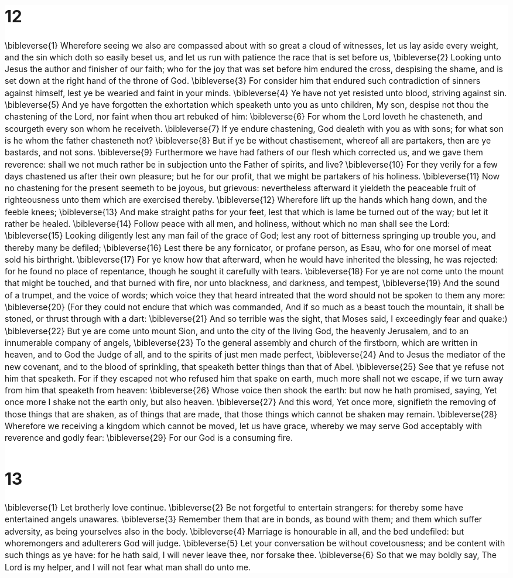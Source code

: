 # 12 
\bibleverse{1} Wherefore seeing we also are compassed about with so great a cloud of witnesses, let us lay aside every weight, and the sin which doth so easily beset us, and let us run with patience the race that is set before us, \bibleverse{2} Looking unto Jesus the author and finisher of our faith; who for the joy that was set before him endured the cross, despising the shame, and is set down at the right hand of the throne of God. \bibleverse{3} For consider him that endured such contradiction of sinners against himself, lest ye be wearied and faint in your minds. \bibleverse{4} Ye have not yet resisted unto blood, striving against sin. \bibleverse{5} And ye have forgotten the exhortation which speaketh unto you as unto children, My son, despise not thou the chastening of the Lord, nor faint when thou art rebuked of him: \bibleverse{6} For whom the Lord loveth he chasteneth, and scourgeth every son whom he receiveth. \bibleverse{7} If ye endure chastening, God dealeth with you as with sons; for what son is he whom the father chasteneth not? \bibleverse{8} But if ye be without chastisement, whereof all are partakers, then are ye bastards, and not sons. \bibleverse{9} Furthermore we have had fathers of our flesh which corrected us, and we gave them reverence: shall we not much rather be in subjection unto the Father of spirits, and live? \bibleverse{10} For they verily for a few days chastened us after their own pleasure; but he for our profit, that we might be partakers of his holiness. \bibleverse{11} Now no chastening for the present seemeth to be joyous, but grievous: nevertheless afterward it yieldeth the peaceable fruit of righteousness unto them which are exercised thereby. \bibleverse{12} Wherefore lift up the hands which hang down, and the feeble knees; \bibleverse{13} And make straight paths for your feet, lest that which is lame be turned out of the way; but let it rather be healed. \bibleverse{14} Follow peace with all men, and holiness, without which no man shall see the Lord: \bibleverse{15} Looking diligently lest any man fail of the grace of God; lest any root of bitterness springing up trouble you, and thereby many be defiled; \bibleverse{16} Lest there be any fornicator, or profane person, as Esau, who for one morsel of meat sold his birthright. \bibleverse{17} For ye know how that afterward, when he would have inherited the blessing, he was rejected: for he found no place of repentance, though he sought it carefully with tears. \bibleverse{18} For ye are not come unto the mount that might be touched, and that burned with fire, nor unto blackness, and darkness, and tempest, \bibleverse{19} And the sound of a trumpet, and the voice of words; which voice they that heard intreated that the word should not be spoken to them any more: \bibleverse{20} (For they could not endure that which was commanded, And if so much as a beast touch the mountain, it shall be stoned, or thrust through with a dart: \bibleverse{21} And so terrible was the sight, that Moses said, I exceedingly fear and quake:) \bibleverse{22} But ye are come unto mount Sion, and unto the city of the living God, the heavenly Jerusalem, and to an innumerable company of angels, \bibleverse{23} To the general assembly and church of the firstborn, which are written in heaven, and to God the Judge of all, and to the spirits of just men made perfect, \bibleverse{24} And to Jesus the mediator of the new covenant, and to the blood of sprinkling, that speaketh better things than that of Abel. \bibleverse{25} See that ye refuse not him that speaketh. For if they escaped not who refused him that spake on earth, much more shall not we escape, if we turn away from him that speaketh from heaven: \bibleverse{26} Whose voice then shook the earth: but now he hath promised, saying, Yet once more I shake not the earth only, but also heaven. \bibleverse{27} And this word, Yet once more, signifieth the removing of those things that are shaken, as of things that are made, that those things which cannot be shaken may remain. \bibleverse{28} Wherefore we receiving a kingdom which cannot be moved, let us have grace, whereby we may serve God acceptably with reverence and godly fear: \bibleverse{29} For our God is a consuming fire. 

# 13 
\bibleverse{1} Let brotherly love continue. \bibleverse{2} Be not forgetful to entertain strangers: for thereby some have entertained angels unawares. \bibleverse{3} Remember them that are in bonds, as bound with them; and them which suffer adversity, as being yourselves also in the body. \bibleverse{4} Marriage is honourable in all, and the bed undefiled: but whoremongers and adulterers God will judge. \bibleverse{5} Let your conversation be without covetousness; and be content with such things as ye have: for he hath said, I will never leave thee, nor forsake thee. \bibleverse{6} So that we may boldly say, The Lord is my helper, and I will not fear what man shall do unto me. 
